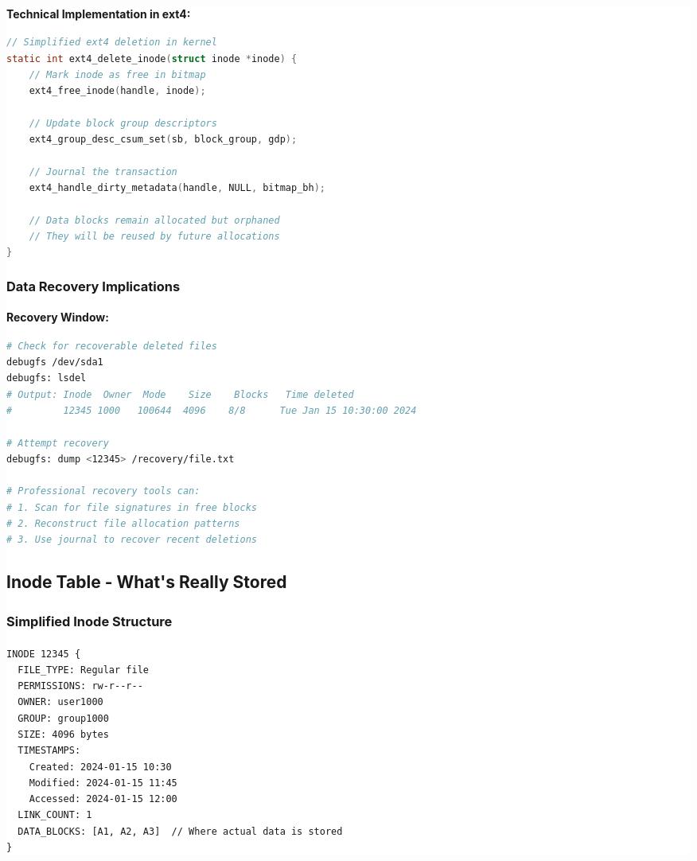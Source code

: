 **Technical Implementation in ext4:**
```c
// Simplified ext4 deletion in kernel
static int ext4_delete_inode(struct inode *inode) {
    // Mark inode as free in bitmap
    ext4_free_inode(handle, inode);
    
    // Update block group descriptors
    ext4_group_desc_csum_set(sb, block_group, gdp);
    
    // Journal the transaction
    ext4_handle_dirty_metadata(handle, NULL, bitmap_bh);
    
    // Data blocks remain allocated but orphaned
    // They will be reused by future allocations
}
```

### Data Recovery Implications

**Recovery Window:**
```bash
# Check for recoverable deleted files
debugfs /dev/sda1
debugfs: lsdel
# Output: Inode  Owner  Mode    Size    Blocks   Time deleted
#         12345 1000   100644  4096    8/8      Tue Jan 15 10:30:00 2024

# Attempt recovery
debugfs: dump <12345> /recovery/file.txt

# Professional recovery tools can:
# 1. Scan for file signatures in free blocks
# 2. Reconstruct file allocation patterns
# 3. Use journal to recover recent deletions
```

## Inode Table - What's Really Stored

### Simplified Inode Structure

```pseudocode
INODE 12345 {
  FILE_TYPE: Regular file
  PERMISSIONS: rw-r--r--
  OWNER: user1000
  GROUP: group1000  
  SIZE: 4096 bytes
  TIMESTAMPS:
    Created: 2024-01-15 10:30
    Modified: 2024-01-15 11:45  
    Accessed: 2024-01-15 12:00
  LINK_COUNT: 1
  DATA_BLOCKS: [A1, A2, A3]  // Where actual data is stored
}
```
